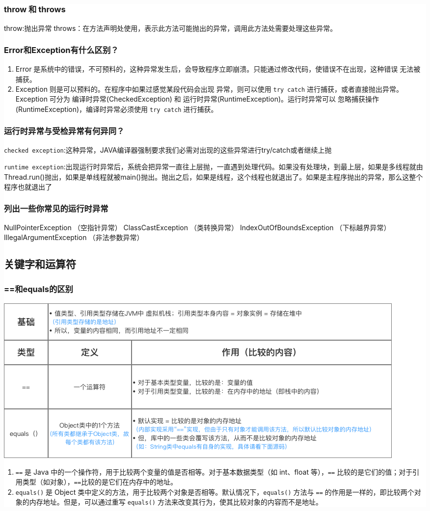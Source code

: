 ### throw 和 throws

throw:抛出异常
throws：在方法声明处使用，表示此方法可能抛出的异常，调用此方法处需要处理这些异常。

### Error和Exception有什么区别？

1. Error 是系统中的错误，不可预料的，这种异常发生后，会导致程序立即崩溃。只能通过修改代码，使错误不在出现，这种错误 无法被捕获。
2. Exception 则是可以预料的。在程序中如果过感觉某段代码会出现 异常，则可以使用 ``try catch`` 进行捕获，或者直接抛出异常。Exception 可分为 编译时异常(CheckedException) 和 运行时异常(RuntimeException)。运行时异常可以 忽略捕获操作(RuntimeException)，编译时异常必须使用 ``try catch`` 进行捕获。

### 运行时异常与受检异常有何异同？

``checked exception``:这种异常，JAVA编译器强制要求我们必需对出现的这些异常进行try/catch或者继续上抛

``runtime exception``:出现运行时异常后，系统会把异常一直往上层抛，一直遇到处理代码。如果没有处理块，到最上层，如果是多线程就由Thread.run()抛出，如果是单线程就被main()抛出。抛出之后，如果是线程，这个线程也就退出了。如果是主程序抛出的异常，那么这整个程序也就退出了

### 列出一些你常见的运行时异常

NullPointerException （空指针异常）
ClassCastException （类转换异常）
IndexOutOfBoundsException （下标越界异常）
IllegalArgumentException （非法参数异常）

## 关键字和运算符

### ==和equals的区别

![alt text](image-25.png)

1. ``==`` 是 Java 中的一个操作符，用于比较两个变量的值是否相等。对于基本数据类型（如 int、float 等），``==`` 比较的是它们的值；对于引用类型（如对象），``==``比较的是它们在内存中的地址。
2. ``equals()`` 是 Object 类中定义的方法，用于比较两个对象是否相等。默认情况下，``equals()`` 方法与 ``==`` 的作用是一样的，即比较两个对象的内存地址。但是，可以通过重写 ``equals()`` 方法来改变其行为，使其比较对象的内容而不是地址。
